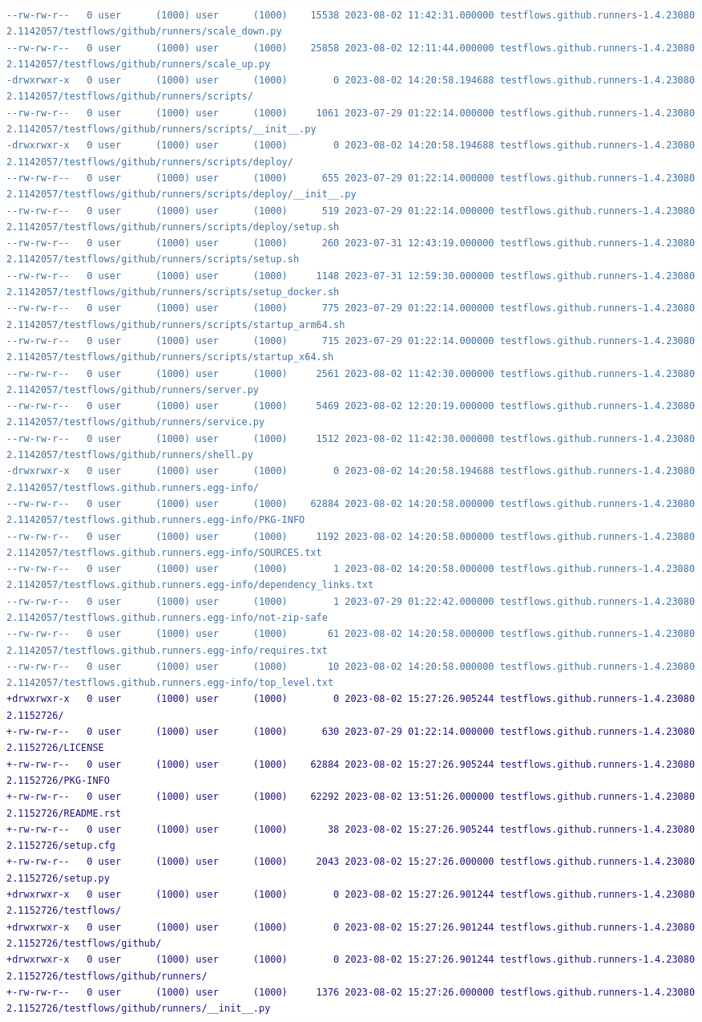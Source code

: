 ```diff
--rw-rw-r--   0 user      (1000) user      (1000)    15538 2023-08-02 11:42:31.000000 testflows.github.runners-1.4.230802.1142057/testflows/github/runners/scale_down.py
--rw-rw-r--   0 user      (1000) user      (1000)    25858 2023-08-02 12:11:44.000000 testflows.github.runners-1.4.230802.1142057/testflows/github/runners/scale_up.py
-drwxrwxr-x   0 user      (1000) user      (1000)        0 2023-08-02 14:20:58.194688 testflows.github.runners-1.4.230802.1142057/testflows/github/runners/scripts/
--rw-rw-r--   0 user      (1000) user      (1000)     1061 2023-07-29 01:22:14.000000 testflows.github.runners-1.4.230802.1142057/testflows/github/runners/scripts/__init__.py
-drwxrwxr-x   0 user      (1000) user      (1000)        0 2023-08-02 14:20:58.194688 testflows.github.runners-1.4.230802.1142057/testflows/github/runners/scripts/deploy/
--rw-rw-r--   0 user      (1000) user      (1000)      655 2023-07-29 01:22:14.000000 testflows.github.runners-1.4.230802.1142057/testflows/github/runners/scripts/deploy/__init__.py
--rw-rw-r--   0 user      (1000) user      (1000)      519 2023-07-29 01:22:14.000000 testflows.github.runners-1.4.230802.1142057/testflows/github/runners/scripts/deploy/setup.sh
--rw-rw-r--   0 user      (1000) user      (1000)      260 2023-07-31 12:43:19.000000 testflows.github.runners-1.4.230802.1142057/testflows/github/runners/scripts/setup.sh
--rw-rw-r--   0 user      (1000) user      (1000)     1148 2023-07-31 12:59:30.000000 testflows.github.runners-1.4.230802.1142057/testflows/github/runners/scripts/setup_docker.sh
--rw-rw-r--   0 user      (1000) user      (1000)      775 2023-07-29 01:22:14.000000 testflows.github.runners-1.4.230802.1142057/testflows/github/runners/scripts/startup_arm64.sh
--rw-rw-r--   0 user      (1000) user      (1000)      715 2023-07-29 01:22:14.000000 testflows.github.runners-1.4.230802.1142057/testflows/github/runners/scripts/startup_x64.sh
--rw-rw-r--   0 user      (1000) user      (1000)     2561 2023-08-02 11:42:30.000000 testflows.github.runners-1.4.230802.1142057/testflows/github/runners/server.py
--rw-rw-r--   0 user      (1000) user      (1000)     5469 2023-08-02 12:20:19.000000 testflows.github.runners-1.4.230802.1142057/testflows/github/runners/service.py
--rw-rw-r--   0 user      (1000) user      (1000)     1512 2023-08-02 11:42:30.000000 testflows.github.runners-1.4.230802.1142057/testflows/github/runners/shell.py
-drwxrwxr-x   0 user      (1000) user      (1000)        0 2023-08-02 14:20:58.194688 testflows.github.runners-1.4.230802.1142057/testflows.github.runners.egg-info/
--rw-rw-r--   0 user      (1000) user      (1000)    62884 2023-08-02 14:20:58.000000 testflows.github.runners-1.4.230802.1142057/testflows.github.runners.egg-info/PKG-INFO
--rw-rw-r--   0 user      (1000) user      (1000)     1192 2023-08-02 14:20:58.000000 testflows.github.runners-1.4.230802.1142057/testflows.github.runners.egg-info/SOURCES.txt
--rw-rw-r--   0 user      (1000) user      (1000)        1 2023-08-02 14:20:58.000000 testflows.github.runners-1.4.230802.1142057/testflows.github.runners.egg-info/dependency_links.txt
--rw-rw-r--   0 user      (1000) user      (1000)        1 2023-07-29 01:22:42.000000 testflows.github.runners-1.4.230802.1142057/testflows.github.runners.egg-info/not-zip-safe
--rw-rw-r--   0 user      (1000) user      (1000)       61 2023-08-02 14:20:58.000000 testflows.github.runners-1.4.230802.1142057/testflows.github.runners.egg-info/requires.txt
--rw-rw-r--   0 user      (1000) user      (1000)       10 2023-08-02 14:20:58.000000 testflows.github.runners-1.4.230802.1142057/testflows.github.runners.egg-info/top_level.txt
+drwxrwxr-x   0 user      (1000) user      (1000)        0 2023-08-02 15:27:26.905244 testflows.github.runners-1.4.230802.1152726/
+-rw-rw-r--   0 user      (1000) user      (1000)      630 2023-07-29 01:22:14.000000 testflows.github.runners-1.4.230802.1152726/LICENSE
+-rw-rw-r--   0 user      (1000) user      (1000)    62884 2023-08-02 15:27:26.905244 testflows.github.runners-1.4.230802.1152726/PKG-INFO
+-rw-rw-r--   0 user      (1000) user      (1000)    62292 2023-08-02 13:51:26.000000 testflows.github.runners-1.4.230802.1152726/README.rst
+-rw-rw-r--   0 user      (1000) user      (1000)       38 2023-08-02 15:27:26.905244 testflows.github.runners-1.4.230802.1152726/setup.cfg
+-rw-rw-r--   0 user      (1000) user      (1000)     2043 2023-08-02 15:27:26.000000 testflows.github.runners-1.4.230802.1152726/setup.py
+drwxrwxr-x   0 user      (1000) user      (1000)        0 2023-08-02 15:27:26.901244 testflows.github.runners-1.4.230802.1152726/testflows/
+drwxrwxr-x   0 user      (1000) user      (1000)        0 2023-08-02 15:27:26.901244 testflows.github.runners-1.4.230802.1152726/testflows/github/
+drwxrwxr-x   0 user      (1000) user      (1000)        0 2023-08-02 15:27:26.901244 testflows.github.runners-1.4.230802.1152726/testflows/github/runners/
+-rw-rw-r--   0 user      (1000) user      (1000)     1376 2023-08-02 15:27:26.000000 testflows.github.runners-1.4.230802.1152726/testflows/github/runners/__init__.py
```